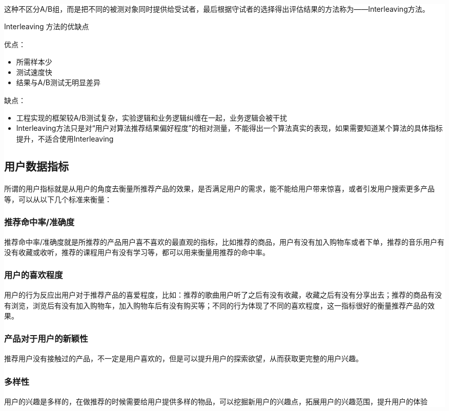 这种不区分A/B组，而是把不同的被测对象同时提供给受试者，最后根据守试者的选择得出评估结果的方法称为——Interleaving方法。

Interleaving 方法的优缺点

优点：

+ 所需样本少
+ 测试速度快
+ 结果与A/B测试无明显差异

缺点：

+ 工程实现的框架较A/B测试复杂，实验逻辑和业务逻辑纠缠在一起，业务逻辑会被干扰
+ Interleaving方法只是对“用户对算法推荐结果偏好程度”的相对测量，不能得出一个算法真实的表现，如果需要知道某个算法的具体指标提升，不适合使用Interleaving


## 用户数据指标

所谓的用户指标就是从用户的角度去衡量所推荐产品的效果，是否满足用户的需求，能不能给用户带来惊喜，或者引发用户搜索更多产品等，可以从以下几个标准来衡量：

### 推荐命中率/准确度

推荐命中率/准确度就是所推荐的产品用户喜不喜欢的最直观的指标，比如推荐的商品，用户有没有加入购物车或者下单，推荐的音乐用户有没有收藏或收听，推荐的课程用户有没有学习等，都可以用来衡量用推荐的命中率。

### 用户的喜欢程度

用户的行为反应出用户对于推荐产品的喜爱程度，比如：推荐的歌曲用户听了之后有没有收藏，收藏之后有没有分享出去；推荐的商品有没有浏览，浏览后有没有加入购物车，加入购物车后有没有购买等；不同的行为体现了不同的喜欢程度，这一指标很好的衡量推荐产品的效果。

### 产品对于用户的新颖性

推荐用户没有接触过的产品，不一定是用户喜欢的，但是可以提升用户的探索欲望，从而获取更完整的用户兴趣。

### 多样性

用户的兴趣是多样的，在做推荐的时候需要给用户提供多样的物品，可以挖掘新用户的兴趣点，拓展用户的兴趣范围，提升用户的体验





